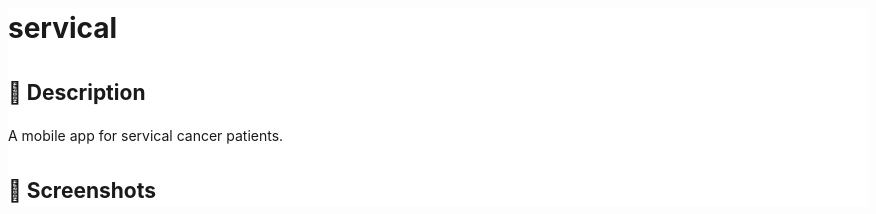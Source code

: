 # servical

## :scroll: Description
A mobile app for servical cancer patients. 

## :camera_flash: Screenshots

